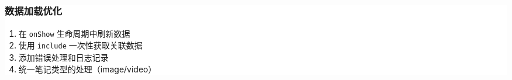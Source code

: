 ### 数据加载优化
1. 在 `onShow` 生命周期中刷新数据
2. 使用 `include` 一次性获取关联数据
3. 添加错误处理和日志记录
4. 统一笔记类型的处理（image/video） 